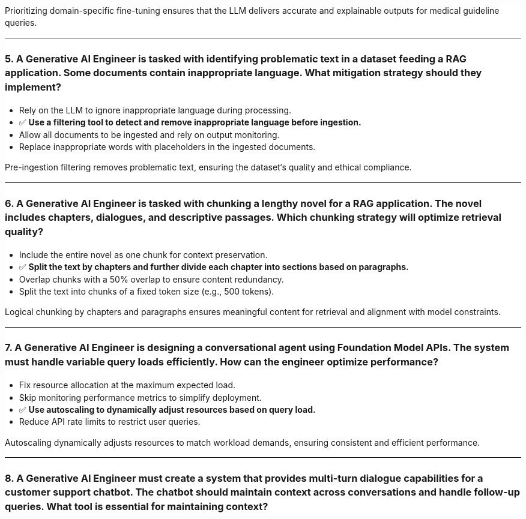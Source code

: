 Prioritizing domain-specific fine-tuning ensures that the LLM delivers accurate and explainable outputs for medical guideline queries.

---

### 5. A Generative AI Engineer is tasked with identifying problematic text in a dataset feeding a RAG application. Some documents contain inappropriate language. What mitigation strategy should they implement?

- Rely on the LLM to ignore inappropriate language during processing.
- ✅ **Use a filtering tool to detect and remove inappropriate language before ingestion.**
- Allow all documents to be ingested and rely on output monitoring.
- Replace inappropriate words with placeholders in the ingested documents.

Pre-ingestion filtering removes problematic text, ensuring the dataset‘s quality and ethical compliance.

---

### 6. A Generative AI Engineer is tasked with chunking a lengthy novel for a RAG application. The novel includes chapters, dialogues, and descriptive passages. Which chunking strategy will optimize retrieval quality?

- Include the entire novel as one chunk for context preservation.
- ✅ **Split the text by chapters and further divide each chapter into sections based on paragraphs.**
- Overlap chunks with a 50% overlap to ensure content redundancy.
- Split the text into chunks of a fixed token size (e.g., 500 tokens).

Logical chunking by chapters and paragraphs ensures meaningful content for retrieval and alignment with model constraints.

---

### 7. A Generative AI Engineer is designing a conversational agent using Foundation Model APIs. The system must handle variable query loads efficiently. How can the engineer optimize performance?

- Fix resource allocation at the maximum expected load.
- Skip monitoring performance metrics to simplify deployment.
- ✅ **Use autoscaling to dynamically adjust resources based on query load.**
- Reduce API rate limits to restrict user queries.

Autoscaling dynamically adjusts resources to match workload demands, ensuring consistent and efficient performance.

---

### 8. A Generative AI Engineer must create a system that provides multi-turn dialogue capabilities for a customer support chatbot. The chatbot should maintain context across conversations and handle follow-up queries. What tool is essential for maintaining context?
